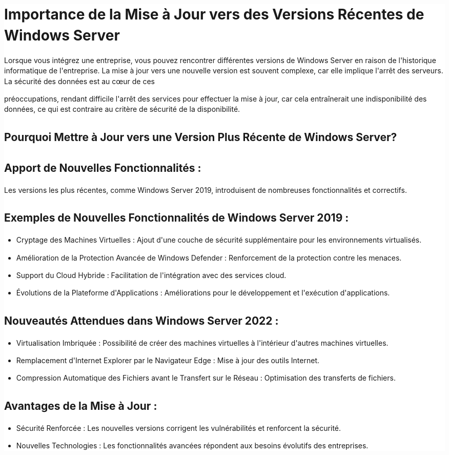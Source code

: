 # **Importance de la Mise à Jour vers des Versions Récentes de Windows Server**

Lorsque vous intégrez une entreprise, vous pouvez rencontrer différentes versions de Windows Server
en raison de l'historique informatique de l'entreprise. La mise à jour vers une nouvelle version est
souvent complexe, car elle implique l'arrêt des serveurs. La sécurité des données est au cœur de ces

préoccupations, rendant difficile l'arrêt des services pour effectuer la mise à jour, car cela entraînerait
une indisponibilité des données, ce qui est contraire au critère de sécurité de la disponibilité.

## **Pourquoi Mettre à Jour vers une Version Plus Récente de Windows Server?**

## **Apport de Nouvelles Fonctionnalités :**

Les versions les plus récentes, comme Windows Server 2019, introduisent de nombreuses
fonctionnalités et correctifs.

## **Exemples de Nouvelles Fonctionnalités de Windows Server 2019 :**

 - Cryptage des Machines Virtuelles : Ajout d'une couche de sécurité supplémentaire pour les
environnements virtualisés.

 - Amélioration de la Protection Avancée de Windows Defender : Renforcement de la protection contre
les menaces.

 - Support du Cloud Hybride : Facilitation de l'intégration avec des services cloud.

 - Évolutions de la Plateforme d'Applications : Améliorations pour le développement et l'exécution
d'applications.

## **Nouveautés Attendues dans Windows Server 2022 :**

 - Virtualisation Imbriquée : Possibilité de créer des machines virtuelles à l'intérieur d'autres machines
virtuelles.

 - Remplacement d'Internet Explorer par le Navigateur Edge : Mise à jour des outils Internet.

 - Compression Automatique des Fichiers avant le Transfert sur le Réseau : Optimisation des
transferts de fichiers.

## **Avantages de la Mise à Jour :**

 - Sécurité Renforcée : Les nouvelles versions corrigent les vulnérabilités et renforcent la sécurité.

 - Nouvelles Technologies : Les fonctionnalités avancées répondent aux besoins évolutifs des
entreprises.
